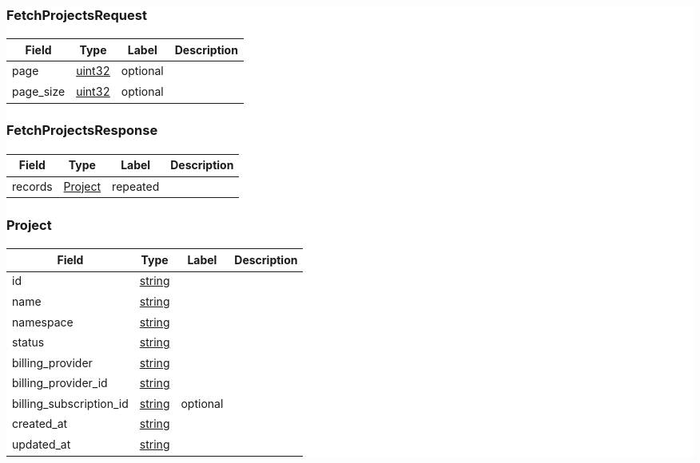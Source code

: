 


<a name="demeter-ops-v1alpha-FetchProjectsRequest"></a>

### FetchProjectsRequest



| Field | Type | Label | Description |
| ----- | ---- | ----- | ----------- |
| page | [uint32](#uint32) | optional |  |
| page_size | [uint32](#uint32) | optional |  |






<a name="demeter-ops-v1alpha-FetchProjectsResponse"></a>

### FetchProjectsResponse



| Field | Type | Label | Description |
| ----- | ---- | ----- | ----------- |
| records | [Project](#demeter-ops-v1alpha-Project) | repeated |  |






<a name="demeter-ops-v1alpha-Project"></a>

### Project



| Field | Type | Label | Description |
| ----- | ---- | ----- | ----------- |
| id | [string](#string) |  |  |
| name | [string](#string) |  |  |
| namespace | [string](#string) |  |  |
| status | [string](#string) |  |  |
| billing_provider | [string](#string) |  |  |
| billing_provider_id | [string](#string) |  |  |
| billing_subscription_id | [string](#string) | optional |  |
| created_at | [string](#string) |  |  |
| updated_at | [string](#string) |  |  |


